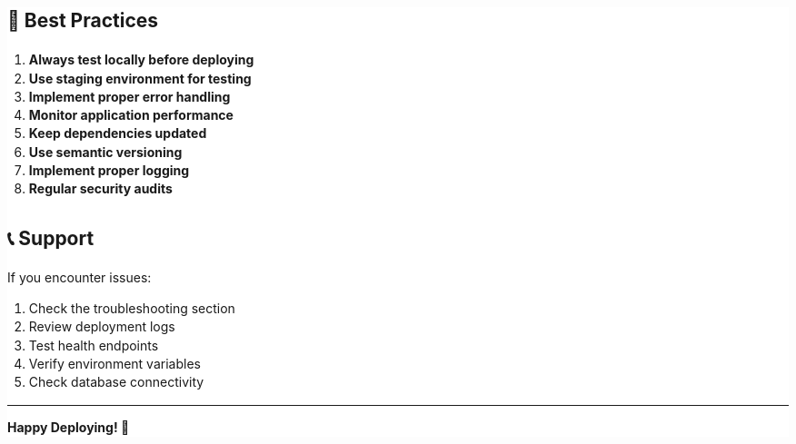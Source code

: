 ## 🎯 Best Practices

1. **Always test locally before deploying**
2. **Use staging environment for testing**
3. **Implement proper error handling**
4. **Monitor application performance**
5. **Keep dependencies updated**
6. **Use semantic versioning**
7. **Implement proper logging**
8. **Regular security audits**

## 📞 Support

If you encounter issues:
1. Check the troubleshooting section
2. Review deployment logs
3. Test health endpoints
4. Verify environment variables
5. Check database connectivity

---

**Happy Deploying! 🚀**